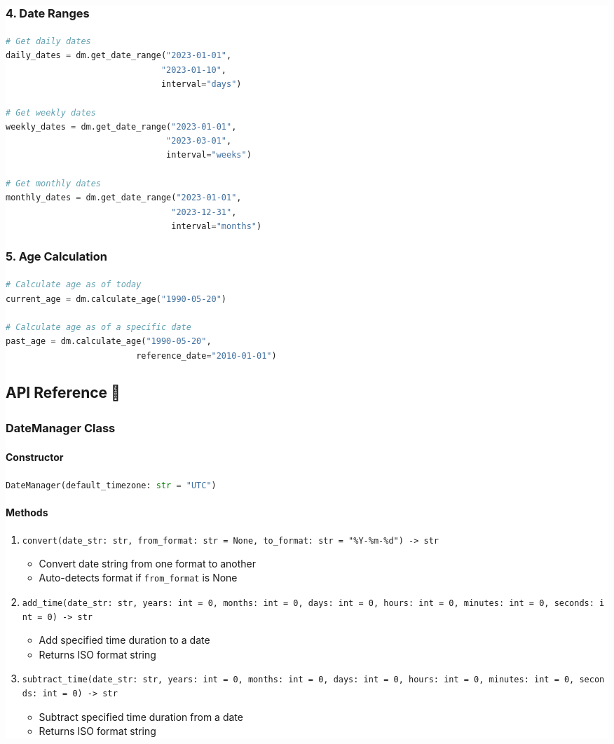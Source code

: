 ### 4. Date Ranges

```python
# Get daily dates
daily_dates = dm.get_date_range("2023-01-01",
                               "2023-01-10",
                               interval="days")

# Get weekly dates
weekly_dates = dm.get_date_range("2023-01-01",
                                "2023-03-01",
                                interval="weeks")

# Get monthly dates
monthly_dates = dm.get_date_range("2023-01-01",
                                 "2023-12-31",
                                 interval="months")
```

### 5. Age Calculation

```python
# Calculate age as of today
current_age = dm.calculate_age("1990-05-20")

# Calculate age as of a specific date
past_age = dm.calculate_age("1990-05-20", 
                          reference_date="2010-01-01")
```

## API Reference 📖

### DateManager Class

#### Constructor

```python
DateManager(default_timezone: str = "UTC")
```

#### Methods

1. `convert(date_str: str, from_format: str = None, to_format: str = "%Y-%m-%d") -> str`
   - Convert date string from one format to another
   - Auto-detects format if `from_format` is None

2. `add_time(date_str: str, years: int = 0, months: int = 0, days: int = 0, hours: int = 0, minutes: int = 0, seconds: int = 0) -> str`
   - Add specified time duration to a date
   - Returns ISO format string

3. `subtract_time(date_str: str, years: int = 0, months: int = 0, days: int = 0, hours: int = 0, minutes: int = 0, seconds: int = 0) -> str`
   - Subtract specified time duration from a date
   - Returns ISO format string
